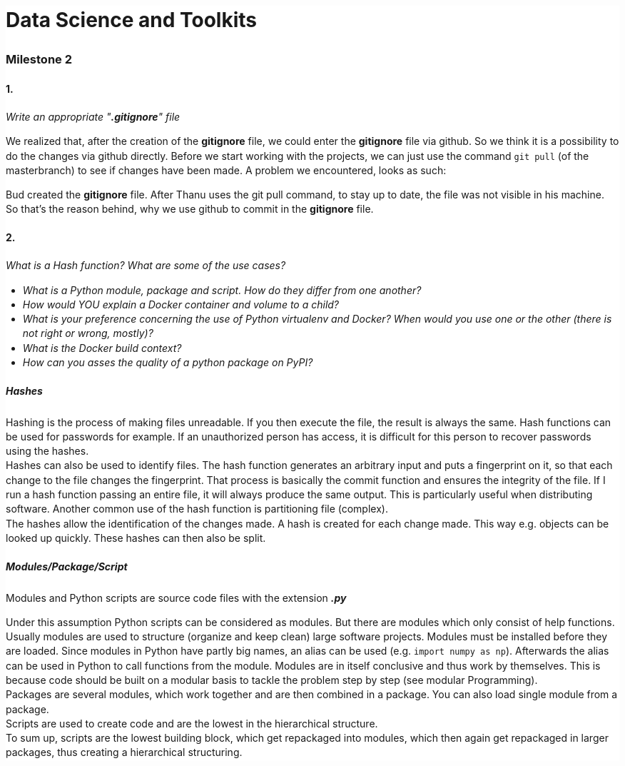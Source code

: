 
# Data Science and Toolkits

### Milestone 2


#### 1.

*Write an appropriate "**.gitignore**" file*

We realized that, after the creation of the **gitignore** file, we could enter the **gitignore** file via github. So we think it is a possibility to do the changes via github directly. Before we start working with the projects, we can just use the command `git pull` (of the masterbranch) to see if changes have been made. A problem we encountered, looks as such:

Bud created the **gitignore** file. After Thanu uses the git pull command, to stay up to date, the file was not visible in his machine. So that’s the reason behind, why we use github to commit in the **gitignore** file.

#### 2.

*What is a Hash function? What are some of the use cases?*
- *What is a Python module, package and script. How do they differ from one
another?*
- *How would YOU explain a Docker container and volume to a child?*
- *What is your preference concerning the use of Python virtualenv and Docker?
When would you use one or the other (there is not right or wrong, mostly)?*
- *What is the Docker build context?*
- *How can you asses the quality of a python package on PyPI?*

##### Hashes
Hashing is the process of making files unreadable. If you then execute the file, the result is always the same. 
Hash functions can be used for passwords for example. If an unauthorized person has access, it is difficult for this person to recover passwords using the hashes.\
Hashes can also be used to identify files. The hash function generates an arbitrary input and puts a fingerprint on it, so that each change to the file changes the fingerprint. That process is basically the commit function and ensures the integrity of the file. 
If I run a hash function passing an entire file, it will always produce the same output. This is particularly useful when distributing software.
Another common use of the hash function is partitioning file (complex).\
The hashes allow the identification of the changes made. A hash is created for each change made. This way e.g. objects can be looked up quickly. These hashes can then also be split.

##### Modules/Package/Script
Modules and Python scripts are source code files with the extension ***.py***

Under this assumption Python scripts can be considered as modules. But there are modules which only consist of help functions. Usually modules are used to structure (organize and keep clean) large software projects. Modules must be installed before they are loaded. Since modules in Python have partly big names, an alias can be used (e.g. `import numpy as np`). Afterwards the alias can be used in Python to call functions from the module. Modules are in itself conclusive and thus work by themselves. This is because code should be built on a modular basis to tackle the problem step by step (see modular Programming).\
Packages are several modules, which work together and are then combined in a package. You can also load single module from a package.\
Scripts are used to create code and are the lowest in the hierarchical structure.\
To sum up, scripts are the lowest building block, which get repackaged into modules, which then again get repackaged in larger packages, thus creating a hierarchical structuring.
